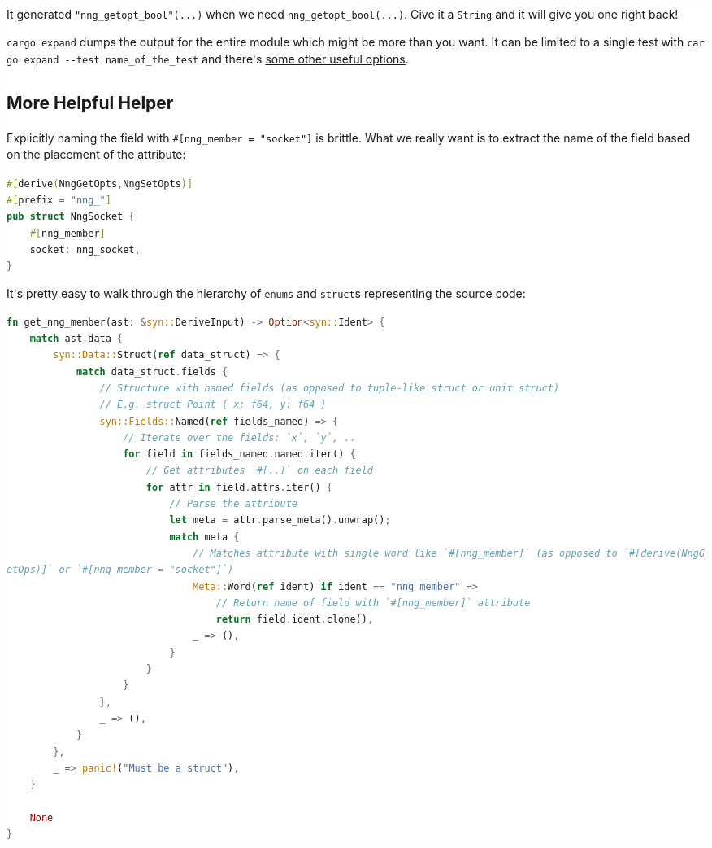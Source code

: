 It generated `"nng_getopt_bool"(...)` when we need `nng_getopt_bool(...)`.  Give it a `String` and it will give you one right back!

`cargo expand` dumps the output for the entire module which might be more than you want.  It can be limited to a single test with `cargo expand --test name_of_the_test` and there's [some other useful options](https://github.com/dtolnay/cargo-expand#options).

## More Helpful Helper

Explicitly naming the field with `#[nng_member = "socket"]` is brittle.  What we really want is to extract the name of the field based on the placement of the attribute:  

```rust
#[derive(NngGetOpts,NngSetOpts)]
#[prefix = "nng_"]
pub struct NngSocket {
    #[nng_member]
    socket: nng_socket,
}
```

It's pretty easy to walk through the hierarchy of `enums` and `struct`s representing the source code:
```rust
fn get_nng_member(ast: &syn::DeriveInput) -> Option<syn::Ident> {
    match ast.data {
        syn::Data::Struct(ref data_struct) => {
            match data_struct.fields {
                // Structure with named fields (as opposed to tuple-like struct or unit struct)
                // E.g. struct Point { x: f64, y: f64 }
                syn::Fields::Named(ref fields_named) => {
                    // Iterate over the fields: `x`, `y`, ..
                    for field in fields_named.named.iter() {
                        // Get attributes `#[..]` on each field
                        for attr in field.attrs.iter() {
                            // Parse the attribute
                            let meta = attr.parse_meta().unwrap();
                            match meta {
                                // Matches attribute with single word like `#[nng_member]` (as opposed to `#[derive(NngGetOps)]` or `#[nng_member = "socket"]`)
                                Meta::Word(ref ident) if ident == "nng_member" =>
                                    // Return name of field with `#[nng_member]` attribute
                                    return field.ident.clone(),
                                _ => (),
                            }
                        }
                    }
                },
                _ => (),
            }
        },
        _ => panic!("Must be a struct"),
    }
    
    None
}
```
